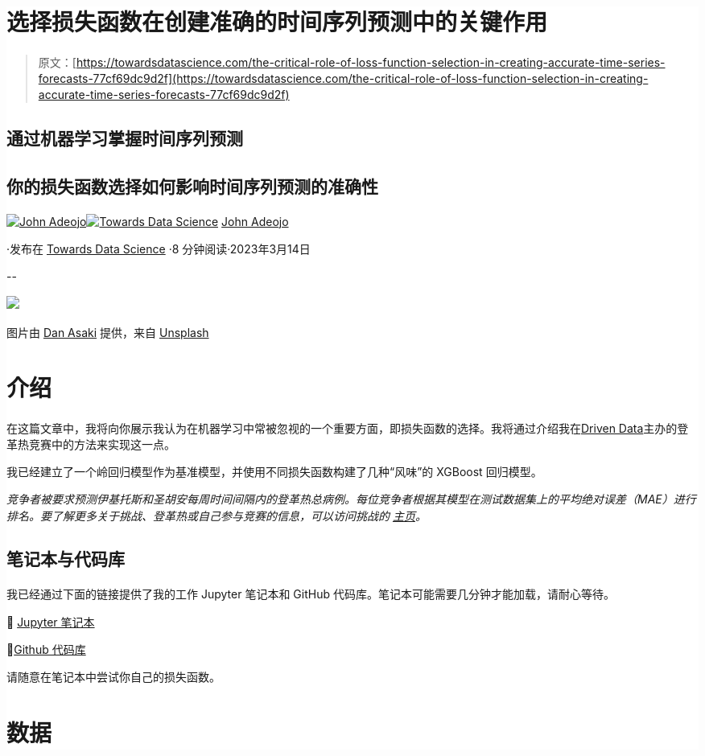 # 选择损失函数在创建准确的时间序列预测中的关键作用

> 原文：[https://towardsdatascience.com/the-critical-role-of-loss-function-selection-in-creating-accurate-time-series-forecasts-77cf69dc9d2f](https://towardsdatascience.com/the-critical-role-of-loss-function-selection-in-creating-accurate-time-series-forecasts-77cf69dc9d2f)

## 通过机器学习掌握时间序列预测

## 你的损失函数选择如何影响时间序列预测的准确性

[](https://johnadeojo.medium.com/?source=post_page-----77cf69dc9d2f--------------------------------)[![John Adeojo](../Images/f6460fae462b055d36dce16fefcd142c.png)](https://johnadeojo.medium.com/?source=post_page-----77cf69dc9d2f--------------------------------)[](https://towardsdatascience.com/?source=post_page-----77cf69dc9d2f--------------------------------)[![Towards Data Science](../Images/a6ff2676ffcc0c7aad8aaf1d79379785.png)](https://towardsdatascience.com/?source=post_page-----77cf69dc9d2f--------------------------------) [John Adeojo](https://johnadeojo.medium.com/?source=post_page-----77cf69dc9d2f--------------------------------)

·发布在 [Towards Data Science](https://towardsdatascience.com/?source=post_page-----77cf69dc9d2f--------------------------------) ·8 分钟阅读·2023年3月14日

--

![](../Images/50c340d8f06526401323807ca45397a4.png)

图片由 [Dan Asaki](https://unsplash.com/@danasaki?utm_source=medium&utm_medium=referral) 提供，来自 [Unsplash](https://unsplash.com/?utm_source=medium&utm_medium=referral)

# 介绍

在这篇文章中，我将向你展示我认为在机器学习中常被忽视的一个重要方面，即损失函数的选择。我将通过介绍我在[Driven Data](https://www.drivendata.org/competitions/44/dengai-predicting-disease-spread/page/80/)主办的登革热竞赛中的方法来实现这一点。

我已经建立了一个岭回归模型作为基准模型，并使用不同损失函数构建了几种“风味”的 XGBoost 回归模型。

*竞争者被要求预测伊基托斯和圣胡安每周时间间隔内的登革热总病例。每位竞争者根据其模型在测试数据集上的平均绝对误差（MAE）进行排名。要了解更多关于挑战、登革热或自己参与竞赛的信息，可以访问挑战的* [*主页*](https://www.drivendata.org/competitions/44/dengai-predicting-disease-spread/page/80/)*。*

## 笔记本与代码库

我已经通过下面的链接提供了我的工作 Jupyter 笔记本和 GitHub 代码库。笔记本可能需要几分钟才能加载，请耐心等待。

📒 [Jupyter 笔记本](https://mybinder.org/v2/gh/john-adeojo/dengue-model/b0424c69bf29f05c0d3eef159f4419536fd770e6?urlpath=lab%2Ftree%2Fnotebooks%2FDengue+Fever+Data+Profilingv3.ipynb)

📁[Github 代码库](https://github.com/john-adeojo/dengue-model)

请随意在笔记本中尝试你自己的损失函数。

# 数据
